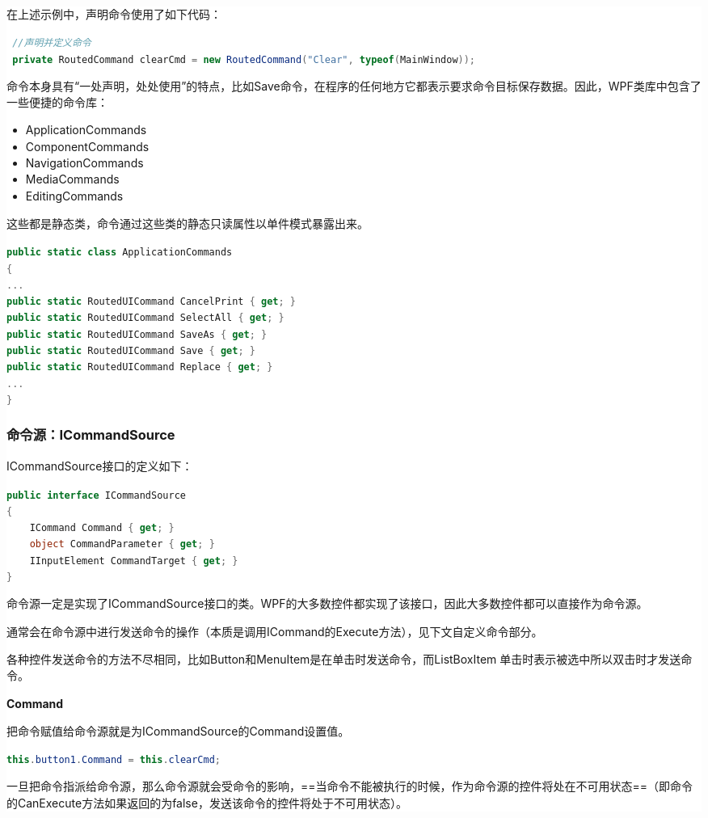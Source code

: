在上述示例中，声明命令使用了如下代码：

```C#
 //声明并定义命令
 private RoutedCommand clearCmd = new RoutedCommand("Clear", typeof(MainWindow));
```

命令本身具有“一处声明，处处使用”的特点，比如Save命令，在程序的任何地方它都表示要求命令目标保存数据。因此，WPF类库中包含了一些便捷的命令库：

- ApplicationCommands
- ComponentCommands
- NavigationCommands
- MediaCommands
- EditingCommands

这些都是静态类，命令通过这些类的静态只读属性以单件模式暴露出来。

```c#
public static class ApplicationCommands
{
...
public static RoutedUICommand CancelPrint { get; }
public static RoutedUICommand SelectAll { get; }
public static RoutedUICommand SaveAs { get; }
public static RoutedUICommand Save { get; }
public static RoutedUICommand Replace { get; }
...
}
```



### 命令源：ICommandSource

ICommandSource接口的定义如下：

```csharp
public interface ICommandSource
{
    ICommand Command { get; }
    object CommandParameter { get; }
    IInputElement CommandTarget { get; }
}
```

命令源一定是实现了ICommandSource接口的类。WPF的大多数控件都实现了该接口，因此大多数控件都可以直接作为命令源。

通常会在命令源中进行发送命令的操作（本质是调用ICommand的Execute方法），见下文自定义命令部分。

各种控件发送命令的方法不尽相同，比如Button和MenuItem是在单击时发送命令，而ListBoxItem 单击时表示被选中所以双击时才发送命令。

**Command**

把命令赋值给命令源就是为ICommandSource的Command设置值。

```csharp
this.button1.Command = this.clearCmd;
```

一旦把命令指派给命令源，那么命令源就会受命令的影响，==当命令不能被执行的时候，作为命令源的控件将处在不可用状态==（即命令的CanExecute方法如果返回的为false，发送该命令的控件将处于不可用状态）。
